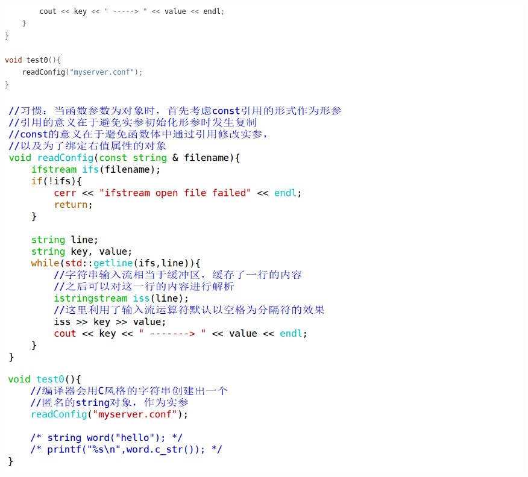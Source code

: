 ```c++
        cout << key << " -----> " << value << endl; 
    }
}

void test0(){
    readConfig("myserver.conf");
}
```

<img src="3.C++输入输出流.assets/image-20240608161650226.png" alt="image-20240608161650226" style="zoom: 67%;" />

<img src="3.C++输入输出流.assets/image-20240608161705761.png" alt="image-20240608161705761" style="zoom:67%;" />
